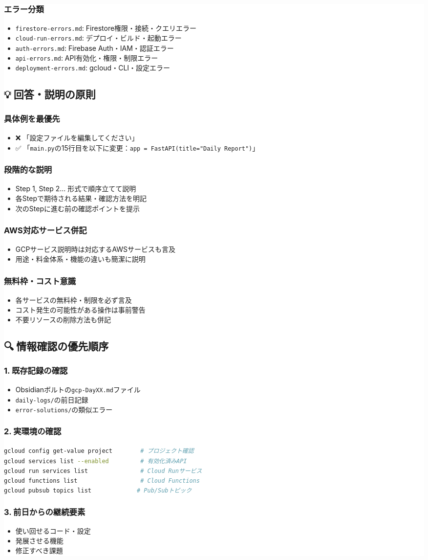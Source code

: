 ### エラー分類
- `firestore-errors.md`: Firestore権限・接続・クエリエラー
- `cloud-run-errors.md`: デプロイ・ビルド・起動エラー
- `auth-errors.md`: Firebase Auth・IAM・認証エラー
- `api-errors.md`: API有効化・権限・制限エラー
- `deployment-errors.md`: gcloud・CLI・設定エラー

## 💡 回答・説明の原則

### 具体例を最優先
- ❌ 「設定ファイルを編集してください」
- ✅ 「`main.py`の15行目を以下に変更：`app = FastAPI(title="Daily Report")`」

### 段階的な説明
- Step 1, Step 2... 形式で順序立てて説明
- 各Stepで期待される結果・確認方法を明記
- 次のStepに進む前の確認ポイントを提示

### AWS対応サービス併記
- GCPサービス説明時は対応するAWSサービスも言及
- 用途・料金体系・機能の違いも簡潔に説明

### 無料枠・コスト意識
- 各サービスの無料枠・制限を必ず言及
- コスト発生の可能性がある操作は事前警告
- 不要リソースの削除方法も併記

## 🔍 情報確認の優先順序

### 1. 既存記録の確認
- Obsidianボルトの`gcp-DayXX.md`ファイル
- `daily-logs/`の前日記録
- `error-solutions/`の類似エラー

### 2. 実環境の確認
```bash
gcloud config get-value project        # プロジェクト確認
gcloud services list --enabled         # 有効化済みAPI
gcloud run services list               # Cloud Runサービス
gcloud functions list                  # Cloud Functions
gcloud pubsub topics list             # Pub/Subトピック
```

### 3. 前日からの継続要素
- 使い回せるコード・設定
- 発展させる機能
- 修正すべき課題
